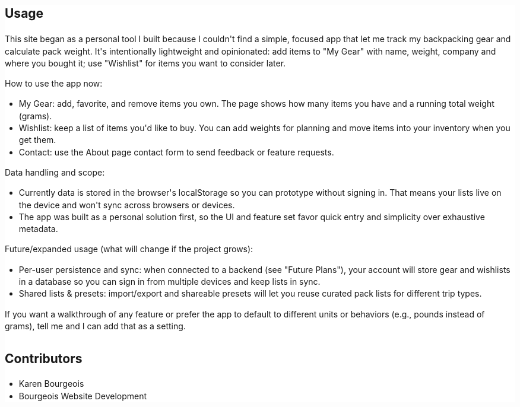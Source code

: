 ## Usage

This site began as a personal tool I built because I couldn't find a simple, focused app that let me track my backpacking gear and calculate pack weight. It's intentionally lightweight and opinionated: add items to "My Gear" with name, weight, company and where you bought it; use "Wishlist" for items you want to consider later.

How to use the app now:

- My Gear: add, favorite, and remove items you own. The page shows how many items you have and a running total weight (grams).
- Wishlist: keep a list of items you'd like to buy. You can add weights for planning and move items into your inventory when you get them.
- Contact: use the About page contact form to send feedback or feature requests.

Data handling and scope:

- Currently data is stored in the browser's localStorage so you can prototype without signing in. That means your lists live on the device and won't sync across browsers or devices.
- The app was built as a personal solution first, so the UI and feature set favor quick entry and simplicity over exhaustive metadata.

Future/expanded usage (what will change if the project grows):

- Per-user persistence and sync: when connected to a backend (see "Future Plans"), your account will store gear and wishlists in a database so you can sign in from multiple devices and keep lists in sync.
- Shared lists & presets: import/export and shareable presets will let you reuse curated pack lists for different trip types.

If you want a walkthrough of any feature or prefer the app to default to different units or behaviors (e.g., pounds instead of grams), tell me and I can add that as a setting.

## Contributors

- Karen Bourgeois
- Bourgeois Website Development


